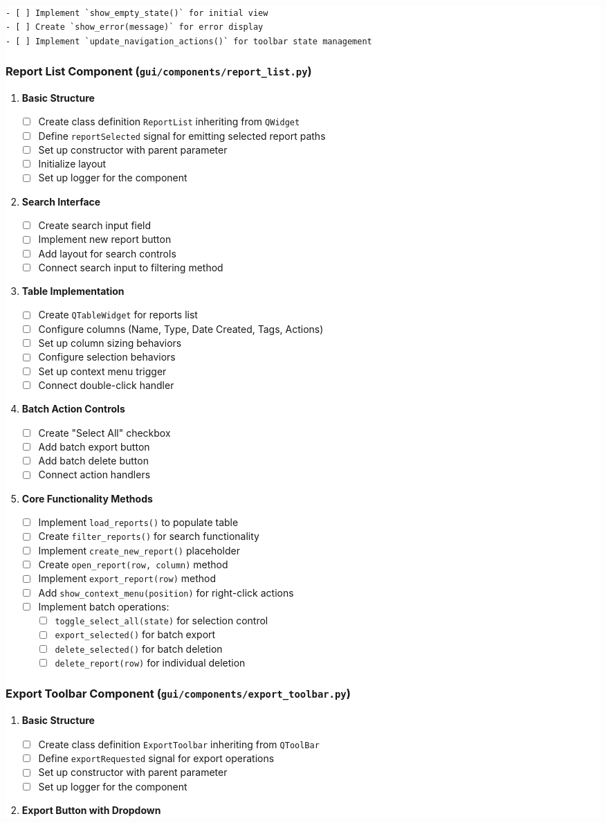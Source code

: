     - [ ] Implement `show_empty_state()` for initial view
    - [ ] Create `show_error(message)` for error display
    - [ ] Implement `update_navigation_actions()` for toolbar state management

### Report List Component (`gui/components/report_list.py`)

1. **Basic Structure**
    
    - [ ] Create class definition `ReportList` inheriting from `QWidget`
    - [ ] Define `reportSelected` signal for emitting selected report paths
    - [ ] Set up constructor with parent parameter
    - [ ] Initialize layout
    - [ ] Set up logger for the component
2. **Search Interface**
    
    - [ ] Create search input field
    - [ ] Implement new report button
    - [ ] Add layout for search controls
    - [ ] Connect search input to filtering method
3. **Table Implementation**
    
    - [ ] Create `QTableWidget` for reports list
    - [ ] Configure columns (Name, Type, Date Created, Tags, Actions)
    - [ ] Set up column sizing behaviors
    - [ ] Configure selection behaviors
    - [ ] Set up context menu trigger
    - [ ] Connect double-click handler
4. **Batch Action Controls**
    
    - [ ] Create "Select All" checkbox
    - [ ] Add batch export button
    - [ ] Add batch delete button
    - [ ] Connect action handlers
5. **Core Functionality Methods**
    
    - [ ] Implement `load_reports()` to populate table
    - [ ] Create `filter_reports()` for search functionality
    - [ ] Implement `create_new_report()` placeholder
    - [ ] Create `open_report(row, column)` method
    - [ ] Implement `export_report(row)` method
    - [ ] Add `show_context_menu(position)` for right-click actions
    - [ ] Implement batch operations:
        - [ ] `toggle_select_all(state)` for selection control
        - [ ] `export_selected()` for batch export
        - [ ] `delete_selected()` for batch deletion
        - [ ] `delete_report(row)` for individual deletion

### Export Toolbar Component (`gui/components/export_toolbar.py`)

1. **Basic Structure**
    
    - [ ] Create class definition `ExportToolbar` inheriting from `QToolBar`
    - [ ] Define `exportRequested` signal for export operations
    - [ ] Set up constructor with parent parameter
    - [ ] Set up logger for the component
2. **Export Button with Dropdown**
    